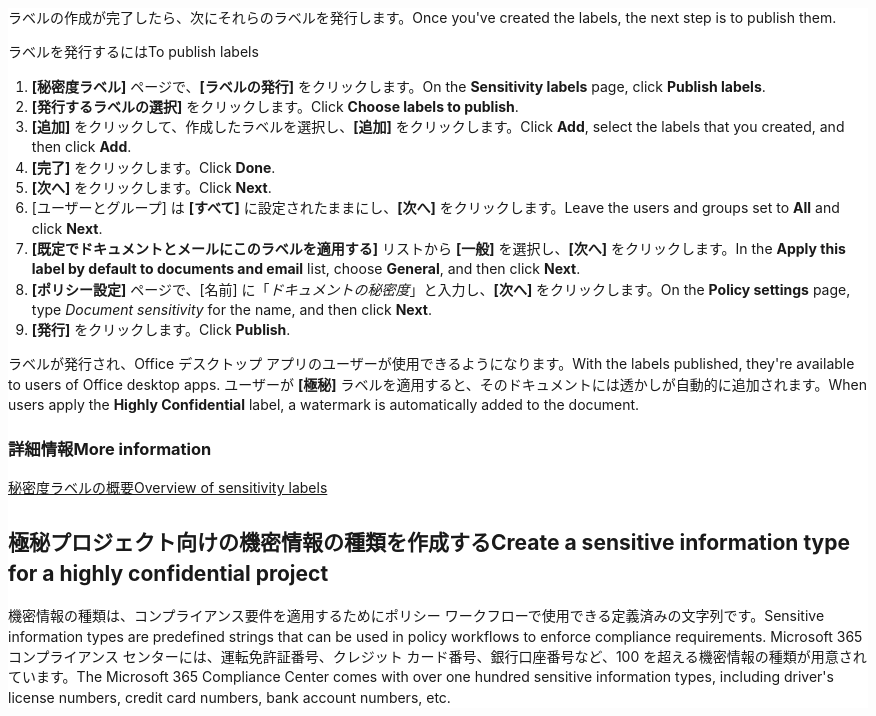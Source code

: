 <span data-ttu-id="7e0c9-281">ラベルの作成が完了したら、次にそれらのラベルを発行します。</span><span class="sxs-lookup"><span data-stu-id="7e0c9-281">Once you've created the labels, the next step is to publish them.</span></span> 

<span data-ttu-id="7e0c9-282">ラベルを発行するには</span><span class="sxs-lookup"><span data-stu-id="7e0c9-282">To publish labels</span></span>
1. <span data-ttu-id="7e0c9-283">**[秘密度ラベル]** ページで、**[ラベルの発行]** をクリックします。</span><span class="sxs-lookup"><span data-stu-id="7e0c9-283">On the **Sensitivity labels** page, click **Publish labels**.</span></span>
2. <span data-ttu-id="7e0c9-284">**[発行するラベルの選択]** をクリックします。</span><span class="sxs-lookup"><span data-stu-id="7e0c9-284">Click **Choose labels to publish**.</span></span>
3. <span data-ttu-id="7e0c9-285">**[追加]** をクリックして、作成したラベルを選択し、**[追加]** をクリックします。</span><span class="sxs-lookup"><span data-stu-id="7e0c9-285">Click **Add**, select the labels that you created, and then click **Add**.</span></span>
4. <span data-ttu-id="7e0c9-286">**[完了]** をクリックします。</span><span class="sxs-lookup"><span data-stu-id="7e0c9-286">Click **Done**.</span></span>
5. <span data-ttu-id="7e0c9-287">**[次へ]** をクリックします。</span><span class="sxs-lookup"><span data-stu-id="7e0c9-287">Click **Next**.</span></span>
6. <span data-ttu-id="7e0c9-288">[ユーザーとグループ] は **[すべて]** に設定されたままにし、**[次へ]** をクリックします。</span><span class="sxs-lookup"><span data-stu-id="7e0c9-288">Leave the users and groups set to **All** and click **Next**.</span></span>
7. <span data-ttu-id="7e0c9-289">**[既定でドキュメントとメールにこのラベルを適用する]** リストから **[一般]** を選択し、**[次へ]** をクリックします。</span><span class="sxs-lookup"><span data-stu-id="7e0c9-289">In the **Apply this label by default to documents and email** list, choose **General**, and then click **Next**.</span></span>
8. <span data-ttu-id="7e0c9-290">**[ポリシー設定]** ページで、[名前] に「*ドキュメントの秘密度*」と入力し、**[次へ]** をクリックします。</span><span class="sxs-lookup"><span data-stu-id="7e0c9-290">On the **Policy settings** page, type *Document sensitivity* for the name, and then click **Next**.</span></span>
9. <span data-ttu-id="7e0c9-291">**[発行]** をクリックします。</span><span class="sxs-lookup"><span data-stu-id="7e0c9-291">Click **Publish**.</span></span>

<span data-ttu-id="7e0c9-292">ラベルが発行され、Office デスクトップ アプリのユーザーが使用できるようになります。</span><span class="sxs-lookup"><span data-stu-id="7e0c9-292">With the labels published, they're available to users of Office desktop apps.</span></span> <span data-ttu-id="7e0c9-293">ユーザーが **[極秘]** ラベルを適用すると、そのドキュメントには透かしが自動的に追加されます。</span><span class="sxs-lookup"><span data-stu-id="7e0c9-293">When users apply the **Highly Confidential** label, a watermark is automatically added to the document.</span></span>

### <a name="more-information"></a><span data-ttu-id="7e0c9-294">詳細情報</span><span class="sxs-lookup"><span data-stu-id="7e0c9-294">More information</span></span>
[<span data-ttu-id="7e0c9-295">秘密度ラベルの概要</span><span class="sxs-lookup"><span data-stu-id="7e0c9-295">Overview of sensitivity labels</span></span>](https://docs.microsoft.com/Office365/SecurityCompliance/sensitivity-labels)

## <a name="create-a-sensitive-information-type-for-a-highly-confidential-project"></a><span data-ttu-id="7e0c9-296">極秘プロジェクト向けの機密情報の種類を作成する</span><span class="sxs-lookup"><span data-stu-id="7e0c9-296">Create a sensitive information type for a highly confidential project</span></span>

<span data-ttu-id="7e0c9-297">機密情報の種類は、コンプライアンス要件を適用するためにポリシー ワークフローで使用できる定義済みの文字列です。</span><span class="sxs-lookup"><span data-stu-id="7e0c9-297">Sensitive information types are predefined strings that can be used in policy workflows to enforce compliance requirements.</span></span> <span data-ttu-id="7e0c9-298">Microsoft 365 コンプライアンス センターには、運転免許証番号、クレジット カード番号、銀行口座番号など、100 を超える機密情報の種類が用意されています。</span><span class="sxs-lookup"><span data-stu-id="7e0c9-298">The Microsoft 365 Compliance Center comes with over one hundred sensitive information types, including driver's license numbers, credit card numbers, bank account numbers, etc.</span></span>
